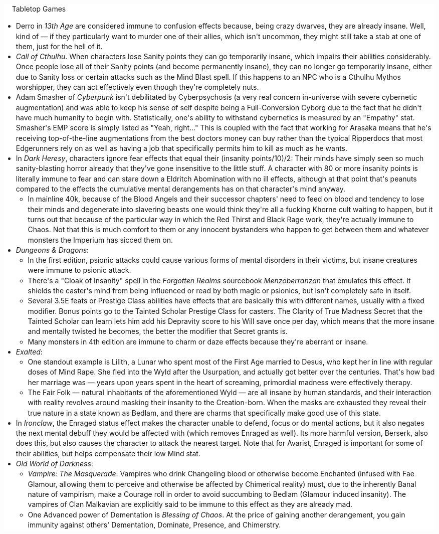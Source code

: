     Tabletop Games 

-   Derro in _13th Age_ are considered immune to confusion effects because, being crazy dwarves, they are already insane. Well, kind of — if they particularly want to murder one of their allies, which isn't uncommon, they might still take a stab at one of them, just for the hell of it.
-   _Call of Cthulhu_. When characters lose Sanity points they can go temporarily insane, which impairs their abilities considerably. Once people lose all of their Sanity points (and become permanently insane), they can no longer go temporarily insane, either due to Sanity loss or certain attacks such as the Mind Blast spell. If this happens to an NPC who is a Cthulhu Mythos worshipper, they can act effectively even though they're completely nuts.
-   Adam Smasher of _Cyberpunk_ isn't debilitated by Cyberpsychosis (a very real concern in-universe with severe cybernetic augmentation) and was able to keep his sense of self despite being a Full-Conversion Cyborg due to the fact that he didn't have much humanity to begin with. Statistically, one's ability to withstand cybernetics is measured by an "Empathy" stat. Smasher's EMP score is simply listed as "Yeah, right..." This is coupled with the fact that working for Arasaka means that he's receiving top-of-the-line augmentations from the best doctors money can buy rather than the typical Ripperdocs that most Edgerunners rely on as well as having a job that specifically permits him to kill as much as he wants.
-   In _Dark Heresy_, characters ignore fear effects that equal their (insanity points/10)/2: Their minds have simply seen so much sanity-blasting horror already that they've gone insensitive to the little stuff. A character with 80 or more insanity points is literally immune to fear and can stare down a Eldritch Abomination with no ill effects, although at that point that's peanuts compared to the effects the cumulative mental derangements has on that character's mind anyway.
    -   In mainline 40k, because of the Blood Angels and their successor chapters' need to feed on blood and tendency to lose their minds and degenerate into slavering beasts one would think they're all a fucking Khorne cult waiting to happen, but it turns out that because of the particular way in which the Red Thirst and Black Rage work, they're actually immune to Chaos. Not that this is much comfort to them or any innocent bystanders who happen to get between them and whatever monsters the Imperium has sicced them on.
-   _Dungeons & Dragons_:
    -   In the first edition, psionic attacks could cause various forms of mental disorders in their victims, but insane creatures were immune to psionic attack.
    -   There's a "Cloak of Insanity" spell in the _Forgotten Realms_ sourcebook _Menzoberranzan_ that emulates this effect. It shields the caster's mind from being influenced or read by both magic or psionics, but isn't completely safe in itself.
    -   Several 3.5E feats or Prestige Class abilities have effects that are basically this with different names, usually with a fixed modifier. Bonus points go to the Tainted Scholar Prestige Class for casters. The Clarity of True Madness Secret that the Tainted Scholar can learn lets him add his Depravity score to his Will save once per day, which means that the more insane and mentally twisted he becomes, the better the modifier that Secret grants is.
    -   Many monsters in 4th edition are immune to charm or daze effects because they're aberrant or insane.
-   _Exalted_:
    -   One standout example is Lilith, a Lunar who spent most of the First Age married to Desus, who kept her in line with regular doses of Mind Rape. She fled into the Wyld after the Usurpation, and actually got better over the centuries. That's how bad her marriage was — years upon years spent in the heart of screaming, primordial madness were effectively therapy.
    -   The Fair Folk — natural inhabitants of the aforementioned Wyld — are all insane by human standards, and their interaction with reality revolves around masking their insanity to the Creation-born. When the masks are exhausted they reveal their true nature in a state known as Bedlam, and there are charms that specifically make good use of this state.
-   In _Ironclaw_, the Enraged status effect makes the character unable to defend, focus or do mental actions, but it also negates the next mental debuff they would be affected with (which removes Enraged as well). Its more harmful version, Berserk, also does this, but also causes the character to attack the nearest target. Note that for Avarist, Enraged is important for some of their abilities, but helps compensate their low Mind stat.
-   _Old World of Darkness_:
    -   _Vampire: The Masquerade_: Vampires who drink Changeling blood or otherwise become Enchanted (infused with Fae Glamour, allowing them to perceive and otherwise be affected by Chimerical reality) must, due to the inherently Banal nature of vampirism, make a Courage roll in order to avoid succumbing to Bedlam (Glamour induced insanity). The vampires of Clan Malkavian are explicitly said to be immune to this effect as they are already mad.
    -   One Advanced power of Dementation is _Blessing of Chaos_. At the price of gaining another derangement, you gain immunity against others' Dementation, Dominate, Presence, and Chimerstry.